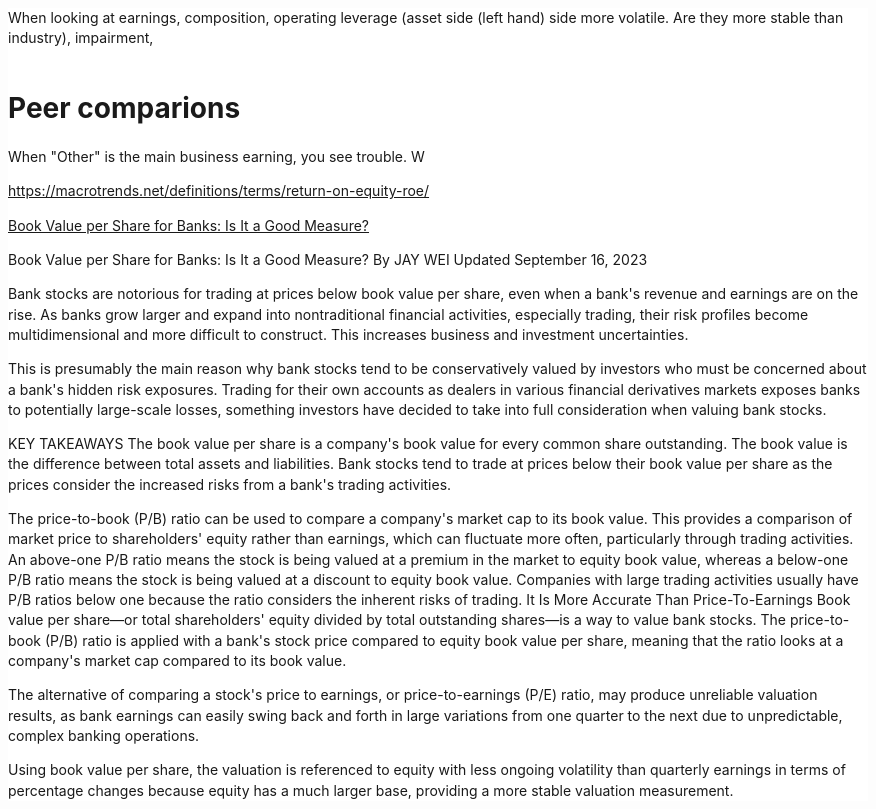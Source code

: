 When looking at earnings, composition, operating leverage (asset side (left hand) side more volatile.  Are they more stable than industry), impairment,


# Peer comparions
When "Other" is the main business earning, you see trouble.  W

https://macrotrends.net/definitions/terms/return-on-equity-roe/

[Book Value per Share for Banks: Is It a Good Measure?](https://www.investopedia.com/articles/investing/051316/book-value-share-banks-it-good-measure-jpm-bac.asp)




Book Value per Share for Banks: Is It a Good Measure?
By JAY WEI Updated September 16, 2023

Bank stocks are notorious for trading at prices below book value per share, even when a bank's revenue and earnings are on the rise. As banks grow larger and expand into nontraditional financial activities, especially trading, their risk profiles become multidimensional and more difficult to construct. This increases business and investment uncertainties.

This is presumably the main reason why bank stocks tend to be conservatively valued by investors who must be concerned about a bank's hidden risk exposures. Trading for their own accounts as dealers in various financial derivatives markets exposes banks to potentially large-scale losses, something investors have decided to take into full consideration when valuing bank stocks.

KEY TAKEAWAYS
The book value per share is a company's book value for every common share outstanding. The book value is the difference between total assets and liabilities.
Bank stocks tend to trade at prices below their book value per share as the prices consider the increased risks from a bank's trading activities.

The price-to-book (P/B) ratio can be used to compare a company's market cap to its book value. This provides a comparison of market price to shareholders' equity rather than earnings, which can fluctuate more often, particularly through trading activities.
An above-one P/B ratio means the stock is being valued at a premium in the market to equity book value, whereas a below-one P/B ratio means the stock is being valued at a discount to equity book value.
Companies with large trading activities usually have P/B ratios below one because the ratio considers the inherent risks of trading.
It Is More Accurate Than Price-To-Earnings
Book value per share—or total shareholders' equity divided by total outstanding shares—is a way to value bank stocks. The price-to-book (P/B) ratio is applied with a bank's stock price compared to equity book value per share, meaning that the ratio looks at a company's market cap compared to its book value.

The alternative of comparing a stock's price to earnings, or price-to-earnings (P/E) ratio, may produce unreliable valuation results, as bank earnings can easily swing back and forth in large variations from one quarter to the next due to unpredictable, complex banking operations.

Using book value per share, the valuation is referenced to equity with less ongoing volatility than quarterly earnings in terms of percentage changes because equity has a much larger base, providing a more stable valuation measurement.
